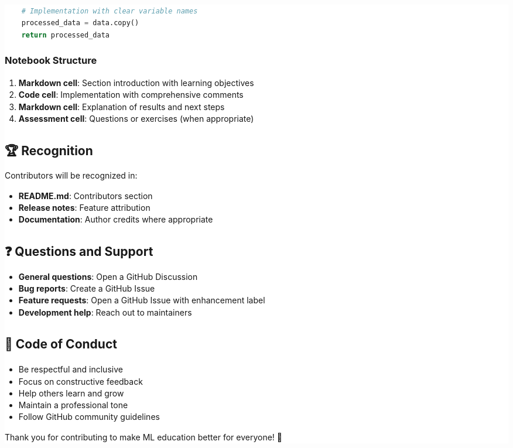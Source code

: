 ```python
    # Implementation with clear variable names
    processed_data = data.copy()
    return processed_data
```

### **Notebook Structure**
1. **Markdown cell**: Section introduction with learning objectives
2. **Code cell**: Implementation with comprehensive comments
3. **Markdown cell**: Explanation of results and next steps
4. **Assessment cell**: Questions or exercises (when appropriate)

## 🏆 Recognition

Contributors will be recognized in:
- **README.md**: Contributors section
- **Release notes**: Feature attribution
- **Documentation**: Author credits where appropriate

## ❓ Questions and Support

- **General questions**: Open a GitHub Discussion
- **Bug reports**: Create a GitHub Issue
- **Feature requests**: Open a GitHub Issue with enhancement label
- **Development help**: Reach out to maintainers

## 📜 Code of Conduct

- Be respectful and inclusive
- Focus on constructive feedback
- Help others learn and grow
- Maintain a professional tone
- Follow GitHub community guidelines

Thank you for contributing to make ML education better for everyone! 🚀